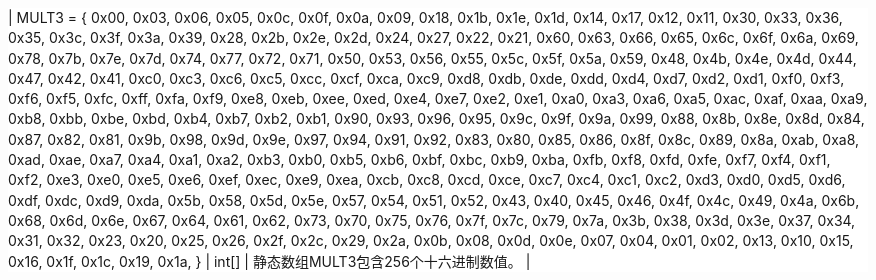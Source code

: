 | MULT3 = {        0x00,        0x03,        0x06,        0x05,        0x0c,        0x0f,        0x0a,        0x09,        0x18,        0x1b,        0x1e,        0x1d,        0x14,        0x17,        0x12,        0x11,        0x30,        0x33,        0x36,        0x35,        0x3c,        0x3f,        0x3a,        0x39,        0x28,        0x2b,        0x2e,        0x2d,        0x24,        0x27,        0x22,        0x21,        0x60,        0x63,        0x66,        0x65,        0x6c,        0x6f,        0x6a,        0x69,        0x78,        0x7b,        0x7e,        0x7d,        0x74,        0x77,        0x72,        0x71,        0x50,        0x53,        0x56,        0x55,        0x5c,        0x5f,        0x5a,        0x59,        0x48,        0x4b,        0x4e,        0x4d,        0x44,        0x47,        0x42,        0x41,        0xc0,        0xc3,        0xc6,        0xc5,        0xcc,        0xcf,        0xca,        0xc9,        0xd8,        0xdb,        0xde,        0xdd,        0xd4,        0xd7,        0xd2,        0xd1,        0xf0,        0xf3,        0xf6,        0xf5,        0xfc,        0xff,        0xfa,        0xf9,        0xe8,        0xeb,        0xee,        0xed,        0xe4,        0xe7,        0xe2,        0xe1,        0xa0,        0xa3,        0xa6,        0xa5,        0xac,        0xaf,        0xaa,        0xa9,        0xb8,        0xbb,        0xbe,        0xbd,        0xb4,        0xb7,        0xb2,        0xb1,        0x90,        0x93,        0x96,        0x95,        0x9c,        0x9f,        0x9a,        0x99,        0x88,        0x8b,        0x8e,        0x8d,        0x84,        0x87,        0x82,        0x81,        0x9b,        0x98,        0x9d,        0x9e,        0x97,        0x94,        0x91,        0x92,        0x83,        0x80,        0x85,        0x86,        0x8f,        0x8c,        0x89,        0x8a,        0xab,        0xa8,        0xad,        0xae,        0xa7,        0xa4,        0xa1,        0xa2,        0xb3,        0xb0,        0xb5,        0xb6,        0xbf,        0xbc,        0xb9,        0xba,        0xfb,        0xf8,        0xfd,        0xfe,        0xf7,        0xf4,        0xf1,        0xf2,        0xe3,        0xe0,        0xe5,        0xe6,        0xef,        0xec,        0xe9,        0xea,        0xcb,        0xc8,        0xcd,        0xce,        0xc7,        0xc4,        0xc1,        0xc2,        0xd3,        0xd0,        0xd5,        0xd6,        0xdf,        0xdc,        0xd9,        0xda,        0x5b,        0x58,        0x5d,        0x5e,        0x57,        0x54,        0x51,        0x52,        0x43,        0x40,        0x45,        0x46,        0x4f,        0x4c,        0x49,        0x4a,        0x6b,        0x68,        0x6d,        0x6e,        0x67,        0x64,        0x61,        0x62,        0x73,        0x70,        0x75,        0x76,        0x7f,        0x7c,        0x79,        0x7a,        0x3b,        0x38,        0x3d,        0x3e,        0x37,        0x34,        0x31,        0x32,        0x23,        0x20,        0x25,        0x26,        0x2f,        0x2c,        0x29,        0x2a,        0x0b,        0x08,        0x0d,        0x0e,        0x07,        0x04,        0x01,        0x02,        0x13,        0x10,        0x15,        0x16,        0x1f,        0x1c,        0x19,        0x1a,    } | int[] | 静态数组MULT3包含256个十六进制数值。 |
